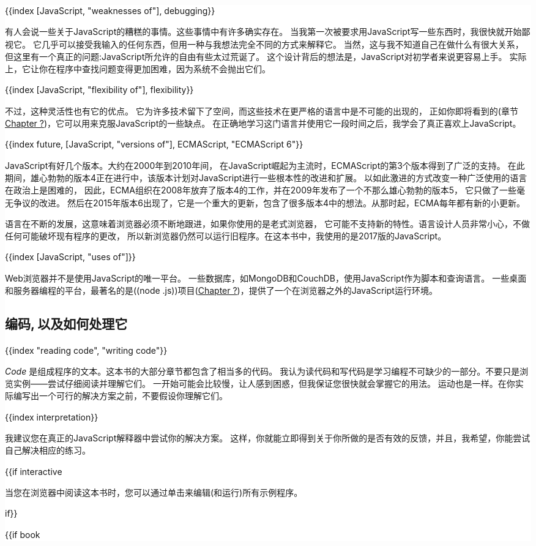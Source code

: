 {{index [JavaScript, "weaknesses of"], debugging}}

有人会说一些关于JavaScript的糟糕的事情。这些事情中有许多确实存在。
当我第一次被要求用JavaScript写一些东西时，我很快就开始鄙视它。
它几乎可以接受我输入的任何东西，但用一种与我想法完全不同的方式来解释它。
当然，这与我不知道自己在做什么有很大关系，但这里有一个真正的问题:JavaScript所允许的自由有些太过荒诞了。
这个设计背后的想法是，JavaScript对初学者来说更容易上手。
实际上，它让你在程序中查找问题变得更加困难，因为系统不会抛出它们。

{{index [JavaScript, "flexibility of"], flexibility}}

不过，这种灵活性也有它的优点。
它为许多技术留下了空间，而这些技术在更严格的语言中是不可能的出现的，
正如你即将看到的(章节[Chapter ?](modules))，它可以用来克服JavaScript的一些缺点。
在正确地学习这门语言并使用它一段时间之后，我学会了真正喜欢上JavaScript。

{{index future, [JavaScript, "versions of"], ECMAScript, "ECMAScript 6"}}

JavaScript有好几个版本。大约在2000年到2010年间，
在JavaScript崛起为主流时，ECMAScript的第3个版本得到了广泛的支持。
在此期间，雄心勃勃的版本4正在进行中，该版本计划对JavaScript进行一些根本性的改进和扩展。
以如此激进的方式改变一种广泛使用的语言在政治上是困难的，
因此，ECMA组织在2008年放弃了版本4的工作，并在2009年发布了一个不那么雄心勃勃的版本5，
它只做了一些毫无争议的改进。
然后在2015年版本6出现了，它是一个重大的更新，包含了很多版本4中的想法。从那时起，ECMA每年都有新的小更新。

语言在不断的发展，这意味着浏览器必须不断地跟进，如果你使用的是老式浏览器，
它可能不支持新的特性。语言设计人员非常小心，不做任何可能破坏现有程序的更改，
所以新浏览器仍然可以运行旧程序。在这本书中，我使用的是2017版的JavaScript。

{{index [JavaScript, "uses of"]}}

Web浏览器并不是使用JavaScript的唯一平台。
一些数据库，如MongoDB和CouchDB，使用JavaScript作为脚本和查询语言。
一些桌面和服务器编程的平台，最著名的是((node .js))项目([Chapter ?](node))，提供了一个在浏览器之外的JavaScript运行环境。

## 编码, 以及如何处理它

{{index "reading code", "writing code"}}

_Code_ 是组成程序的文本。这本书的大部分章节都包含了相当多的代码。
我认为读代码和写代码是学习编程不可缺少的一部分。不要只是浏览实例——尝试仔细阅读并理解它们。
一开始可能会比较慢，让人感到困惑，但我保证您很快就会掌握它的用法。
运动也是一样。在你实际编写出一个可行的解决方案之前，不要假设你理解它们。

{{index interpretation}}


我建议您在真正的JavaScript解释器中尝试你的解决方案。
这样，你就能立即得到关于你所做的是否有效的反馈，并且，我希望，你能尝试自己解决相应的练习。

{{if interactive

当您在浏览器中阅读这本书时，您可以通过单击来编辑(和运行)所有示例程序。

if}}

{{if book
